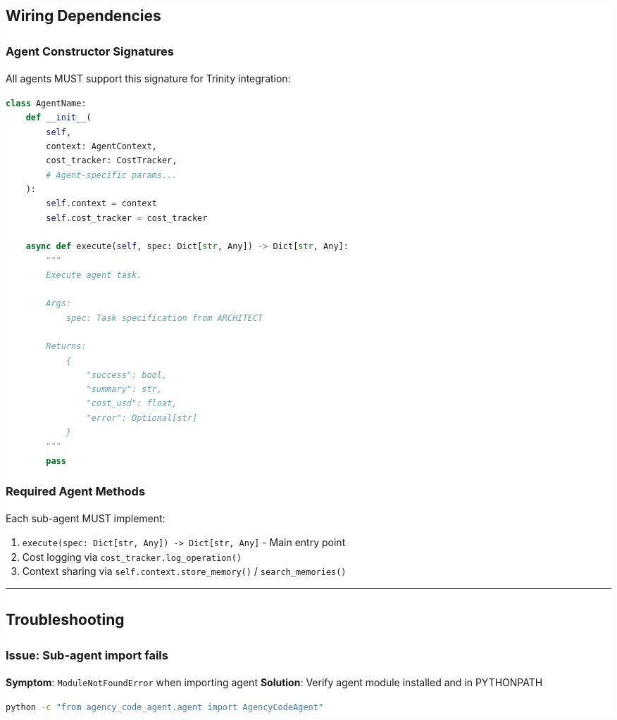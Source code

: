 
## Wiring Dependencies

### Agent Constructor Signatures

All agents MUST support this signature for Trinity integration:

```python
class AgentName:
    def __init__(
        self,
        context: AgentContext,
        cost_tracker: CostTracker,
        # Agent-specific params...
    ):
        self.context = context
        self.cost_tracker = cost_tracker

    async def execute(self, spec: Dict[str, Any]) -> Dict[str, Any]:
        """
        Execute agent task.

        Args:
            spec: Task specification from ARCHITECT

        Returns:
            {
                "success": bool,
                "summary": str,
                "cost_usd": float,
                "error": Optional[str]
            }
        """
        pass
```

### Required Agent Methods

Each sub-agent MUST implement:
1. `execute(spec: Dict[str, Any]) -> Dict[str, Any]` - Main entry point
2. Cost logging via `cost_tracker.log_operation()`
3. Context sharing via `self.context.store_memory()` / `search_memories()`

---

## Troubleshooting

### Issue: Sub-agent import fails
**Symptom**: `ModuleNotFoundError` when importing agent
**Solution**: Verify agent module installed and in PYTHONPATH
```bash
python -c "from agency_code_agent.agent import AgencyCodeAgent"
```
